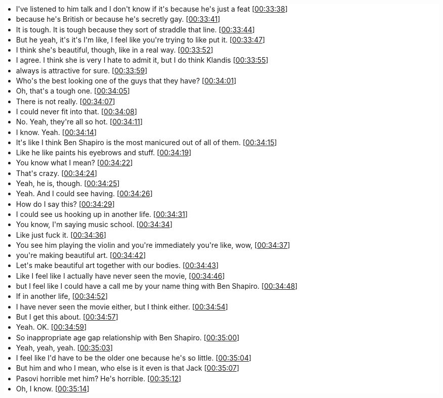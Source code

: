 *  I've listened to him talk and I don't know if it's because he's just a feat [[00:33:38](https://www.youtube.com/watch?v=54Lwgs-u-s4&t=2018.18s)]
*  because he's British or because he's secretly gay. [[00:33:41](https://www.youtube.com/watch?v=54Lwgs-u-s4&t=2021.0600000000002s)]
*  It is tough. It is tough because they sort of straddle that line. [[00:33:44](https://www.youtube.com/watch?v=54Lwgs-u-s4&t=2024.14s)]
*  But he yeah, it's it's I'm like, I feel like you're trying to like put it. [[00:33:47](https://www.youtube.com/watch?v=54Lwgs-u-s4&t=2027.18s)]
*  I think she's beautiful, though, like in a real way. [[00:33:52](https://www.youtube.com/watch?v=54Lwgs-u-s4&t=2032.8200000000002s)]
*  I agree. I think she is very I hate to admit it, but I do think Klandis [[00:33:55](https://www.youtube.com/watch?v=54Lwgs-u-s4&t=2035.46s)]
*  always is attractive for sure. [[00:33:59](https://www.youtube.com/watch?v=54Lwgs-u-s4&t=2039.54s)]
*  Who's the best looking one of the guys that they have? [[00:34:01](https://www.youtube.com/watch?v=54Lwgs-u-s4&t=2041.9s)]
*  Oh, that's a tough one. [[00:34:05](https://www.youtube.com/watch?v=54Lwgs-u-s4&t=2045.22s)]
*  There is not really. [[00:34:07](https://www.youtube.com/watch?v=54Lwgs-u-s4&t=2047.22s)]
*  I could never fit into that. [[00:34:08](https://www.youtube.com/watch?v=54Lwgs-u-s4&t=2048.9s)]
*  No. Yeah, they're all so hot. [[00:34:11](https://www.youtube.com/watch?v=54Lwgs-u-s4&t=2051.22s)]
*  I know. Yeah. [[00:34:14](https://www.youtube.com/watch?v=54Lwgs-u-s4&t=2054.2999999999997s)]
*  It's like I think Ben Shapiro is the most manicured out of all of them. [[00:34:15](https://www.youtube.com/watch?v=54Lwgs-u-s4&t=2055.62s)]
*  Like he like paints his eyebrows and stuff. [[00:34:19](https://www.youtube.com/watch?v=54Lwgs-u-s4&t=2059.62s)]
*  You know what I mean? [[00:34:22](https://www.youtube.com/watch?v=54Lwgs-u-s4&t=2062.9s)]
*  That's crazy. [[00:34:24](https://www.youtube.com/watch?v=54Lwgs-u-s4&t=2064.2999999999997s)]
*  Yeah, he is, though. [[00:34:25](https://www.youtube.com/watch?v=54Lwgs-u-s4&t=2065.8199999999997s)]
*  Yeah. And I could see having. [[00:34:26](https://www.youtube.com/watch?v=54Lwgs-u-s4&t=2066.7799999999997s)]
*  How do I say this? [[00:34:29](https://www.youtube.com/watch?v=54Lwgs-u-s4&t=2069.2999999999997s)]
*  I could see us hooking up in another life. [[00:34:31](https://www.youtube.com/watch?v=54Lwgs-u-s4&t=2071.58s)]
*  You know, I'm saying music school. [[00:34:34](https://www.youtube.com/watch?v=54Lwgs-u-s4&t=2074.62s)]
*  Like just fuck it. [[00:34:36](https://www.youtube.com/watch?v=54Lwgs-u-s4&t=2076.74s)]
*  You see him playing the violin and you're immediately you're like, wow, [[00:34:37](https://www.youtube.com/watch?v=54Lwgs-u-s4&t=2077.94s)]
*  you're making beautiful art. [[00:34:42](https://www.youtube.com/watch?v=54Lwgs-u-s4&t=2082.18s)]
*  Let's make beautiful art together with our bodies. [[00:34:43](https://www.youtube.com/watch?v=54Lwgs-u-s4&t=2083.54s)]
*  Like I feel like I actually have never seen the movie, [[00:34:46](https://www.youtube.com/watch?v=54Lwgs-u-s4&t=2086.1s)]
*  but I feel like I could have a call me by your name thing with Ben Shapiro. [[00:34:48](https://www.youtube.com/watch?v=54Lwgs-u-s4&t=2088.86s)]
*  If in another life, [[00:34:52](https://www.youtube.com/watch?v=54Lwgs-u-s4&t=2092.14s)]
*  I have never seen the movie either, but I think either. [[00:34:54](https://www.youtube.com/watch?v=54Lwgs-u-s4&t=2094.66s)]
*  But I get this about. [[00:34:57](https://www.youtube.com/watch?v=54Lwgs-u-s4&t=2097.42s)]
*  Yeah. OK. [[00:34:59](https://www.youtube.com/watch?v=54Lwgs-u-s4&t=2099.42s)]
*  So inappropriate age gap relationship with Ben Shapiro. [[00:35:00](https://www.youtube.com/watch?v=54Lwgs-u-s4&t=2100.2999999999997s)]
*  Yeah, yeah, yeah. [[00:35:03](https://www.youtube.com/watch?v=54Lwgs-u-s4&t=2103.54s)]
*  I feel like I'd have to be the older one because he's so little. [[00:35:04](https://www.youtube.com/watch?v=54Lwgs-u-s4&t=2104.7s)]
*  But him and who I mean, who else is it even is that Jack [[00:35:07](https://www.youtube.com/watch?v=54Lwgs-u-s4&t=2107.94s)]
*  Pasovi horrible met him? He's horrible. [[00:35:12](https://www.youtube.com/watch?v=54Lwgs-u-s4&t=2112.54s)]
*  Oh, I know. [[00:35:14](https://www.youtube.com/watch?v=54Lwgs-u-s4&t=2114.82s)]